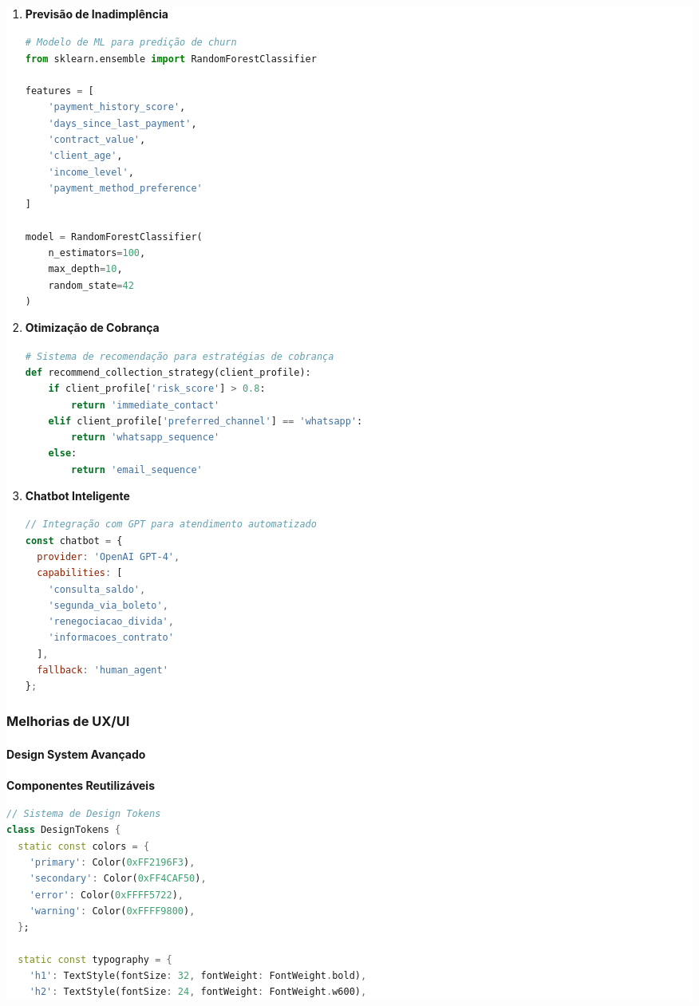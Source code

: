 1. **Previsão de Inadimplência**
   ```python
   # Modelo de ML para predição de churn
   from sklearn.ensemble import RandomForestClassifier
   
   features = [
       'payment_history_score',
       'days_since_last_payment',
       'contract_value',
       'client_age',
       'income_level',
       'payment_method_preference'
   ]
   
   model = RandomForestClassifier(
       n_estimators=100,
       max_depth=10,
       random_state=42
   )
   ```

2. **Otimização de Cobrança**
   ```python
   # Sistema de recomendação para estratégias de cobrança
   def recommend_collection_strategy(client_profile):
       if client_profile['risk_score'] > 0.8:
           return 'immediate_contact'
       elif client_profile['preferred_channel'] == 'whatsapp':
           return 'whatsapp_sequence'
       else:
           return 'email_sequence'
   ```

3. **Chatbot Inteligente**
   ```javascript
   // Integração com GPT para atendimento automatizado
   const chatbot = {
     provider: 'OpenAI GPT-4',
     capabilities: [
       'consulta_saldo',
       'segunda_via_boleto',
       'renegociacao_divida',
       'informacoes_contrato'
     ],
     fallback: 'human_agent'
   };
   ```

### Melhorias de UX/UI

#### Design System Avançado

**Componentes Reutilizáveis**
```dart
// Sistema de Design Tokens
class DesignTokens {
  static const colors = {
    'primary': Color(0xFF2196F3),
    'secondary': Color(0xFF4CAF50),
    'error': Color(0xFFFF5722),
    'warning': Color(0xFFFF9800),
  };
  
  static const typography = {
    'h1': TextStyle(fontSize: 32, fontWeight: FontWeight.bold),
    'h2': TextStyle(fontSize: 24, fontWeight: FontWeight.w600),
```